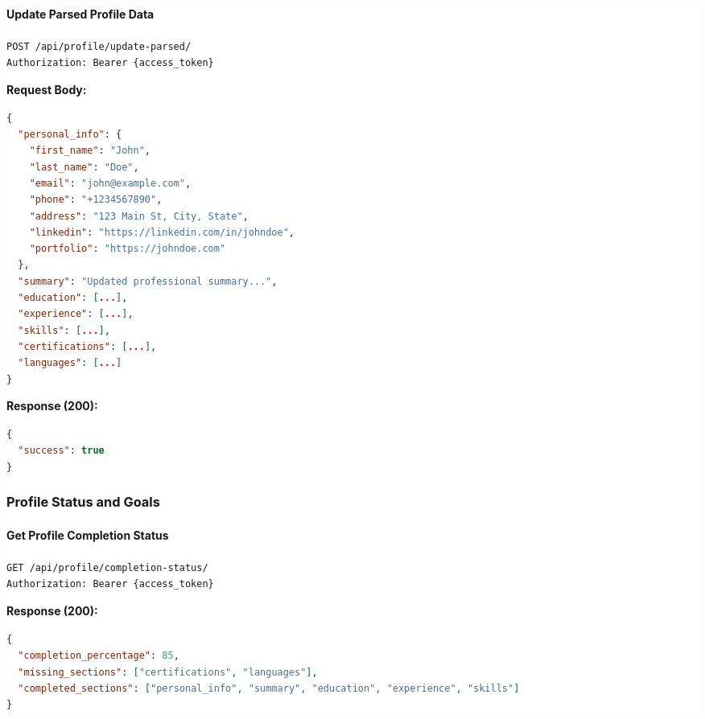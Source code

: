 ```json
```

#### Update Parsed Profile Data

```http
POST /api/profile/update-parsed/
Authorization: Bearer {access_token}
```

**Request Body:**

```json
{
  "personal_info": {
    "first_name": "John",
    "last_name": "Doe",
    "email": "john@example.com",
    "phone": "+1234567890",
    "address": "123 Main St, City, State",
    "linkedin": "https://linkedin.com/in/johndoe",
    "portfolio": "https://johndoe.com"
  },
  "summary": "Updated professional summary...",
  "education": [...],
  "experience": [...],
  "skills": [...],
  "certifications": [...],
  "languages": [...]
}
```

**Response (200):**

```json
{
  "success": true
}
```

### Profile Status and Goals

#### Get Profile Completion Status

```http
GET /api/profile/completion-status/
Authorization: Bearer {access_token}
```

**Response (200):**

```json
{
  "completion_percentage": 85,
  "missing_sections": ["certifications", "languages"],
  "completed_sections": ["personal_info", "summary", "education", "experience", "skills"]
}
```
